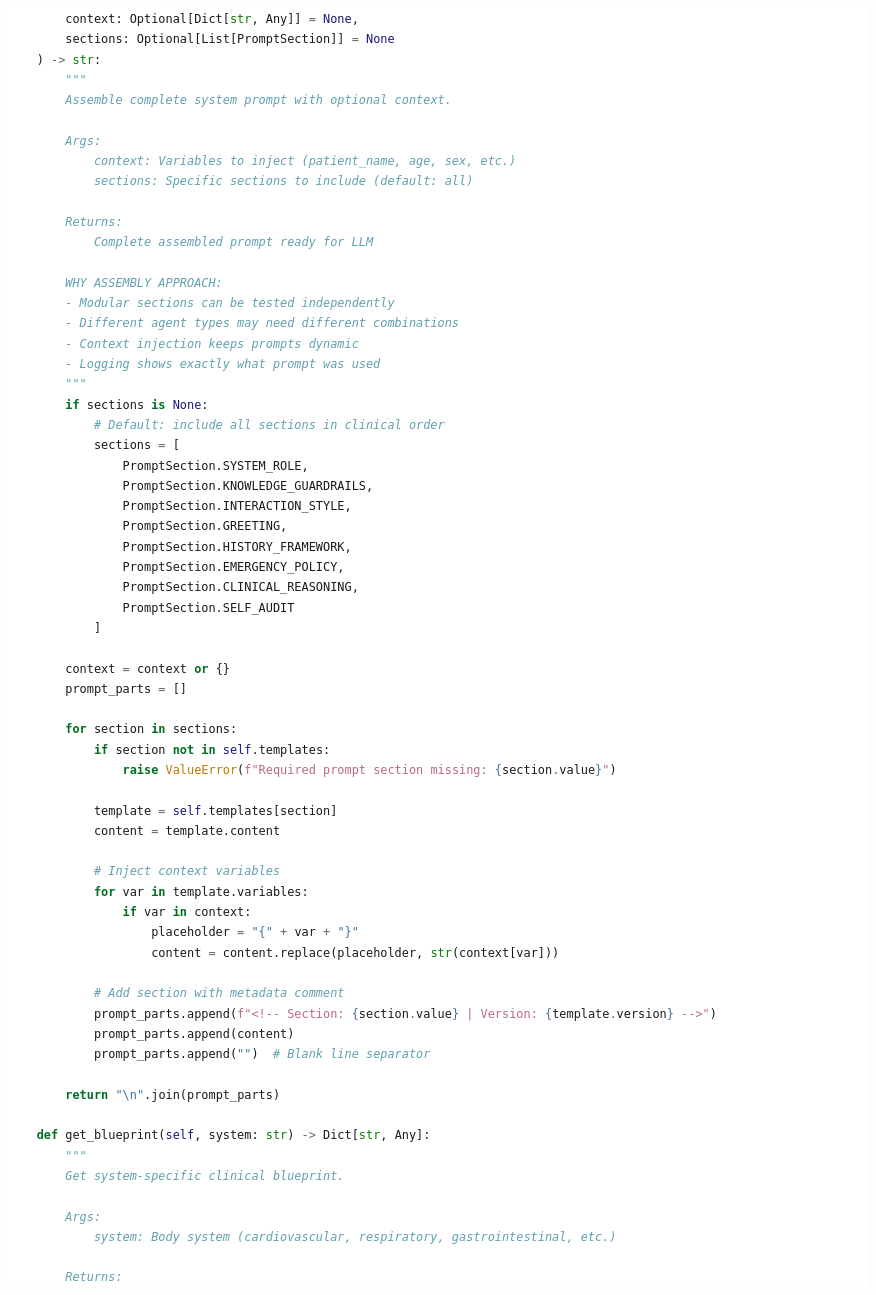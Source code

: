 ```python
        context: Optional[Dict[str, Any]] = None,
        sections: Optional[List[PromptSection]] = None
    ) -> str:
        """
        Assemble complete system prompt with optional context.

        Args:
            context: Variables to inject (patient_name, age, sex, etc.)
            sections: Specific sections to include (default: all)

        Returns:
            Complete assembled prompt ready for LLM

        WHY ASSEMBLY APPROACH:
        - Modular sections can be tested independently
        - Different agent types may need different combinations
        - Context injection keeps prompts dynamic
        - Logging shows exactly what prompt was used
        """
        if sections is None:
            # Default: include all sections in clinical order
            sections = [
                PromptSection.SYSTEM_ROLE,
                PromptSection.KNOWLEDGE_GUARDRAILS,
                PromptSection.INTERACTION_STYLE,
                PromptSection.GREETING,
                PromptSection.HISTORY_FRAMEWORK,
                PromptSection.EMERGENCY_POLICY,
                PromptSection.CLINICAL_REASONING,
                PromptSection.SELF_AUDIT
            ]

        context = context or {}
        prompt_parts = []

        for section in sections:
            if section not in self.templates:
                raise ValueError(f"Required prompt section missing: {section.value}")

            template = self.templates[section]
            content = template.content

            # Inject context variables
            for var in template.variables:
                if var in context:
                    placeholder = "{" + var + "}"
                    content = content.replace(placeholder, str(context[var]))

            # Add section with metadata comment
            prompt_parts.append(f"<!-- Section: {section.value} | Version: {template.version} -->")
            prompt_parts.append(content)
            prompt_parts.append("")  # Blank line separator

        return "\n".join(prompt_parts)

    def get_blueprint(self, system: str) -> Dict[str, Any]:
        """
        Get system-specific clinical blueprint.

        Args:
            system: Body system (cardiovascular, respiratory, gastrointestinal, etc.)

        Returns:
```